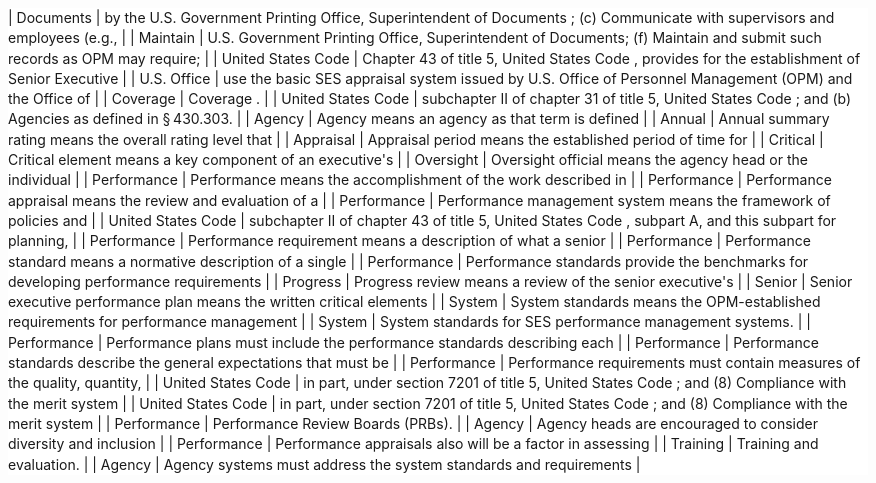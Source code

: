 | Documents                       | by the U.S. Government Printing Office, Superintendent of Documents ; (c) Communicate with supervisors and employees (e.g.,                       |
| Maintain                        | U.S. Government Printing Office, Superintendent of Documents; (f) Maintain and submit such records as OPM may require;                            |
| United States Code              | Chapter 43 of title 5,  United States Code , provides for the establishment of Senior Executive                                                   |
| U.S. Office                     | use the basic SES appraisal system issued by U.S. Office of Personnel Management (OPM) and the Office of                                          |
| Coverage                        | Coverage .                                                                                                                                        |
| United States Code              | subchapter II of chapter 31 of title 5, United States Code ; and (b) Agencies as defined in &#167;&#8201;430.303.                                 |
| Agency                          | Agency means an agency as that term is defined                                                                                                    |
| Annual                          | Annual summary rating means the overall rating level that                                                                                         |
| Appraisal                       | Appraisal period means the established period of time for                                                                                         |
| Critical                        | Critical element means a key component of an executive's                                                                                          |
| Oversight                       | Oversight official means the agency head or the individual                                                                                        |
| Performance                     | Performance means the accomplishment of the work described in                                                                                     |
| Performance                     | Performance appraisal means the review and evaluation of a                                                                                        |
| Performance                     | Performance management system means the framework of policies and                                                                                 |
| United States Code              | subchapter II of chapter 43 of title 5, United States Code , subpart A, and this subpart for planning,                                            |
| Performance                     | Performance requirement means a description of what a senior                                                                                      |
| Performance                     | Performance standard means a normative description of a single                                                                                    |
| Performance                     | Performance standards provide the benchmarks for developing performance requirements                                                              |
| Progress                        | Progress review means a review of the senior executive's                                                                                          |
| Senior                          | Senior executive performance plan means the written critical elements                                                                             |
| System                          | System standards means the OPM-established requirements for performance management                                                                |
| System                          | System  standards for SES performance management systems.                                                                                         |
| Performance                     | Performance plans must include the performance standards describing each                                                                          |
| Performance                     | Performance standards describe the general expectations that must be                                                                              |
| Performance                     | Performance requirements must contain measures of the quality, quantity,                                                                          |
| United States Code              | in part, under section 7201 of title 5, United States Code ; and (8) Compliance with the merit system                                             |
| United States Code              | in part, under section 7201 of title 5, United States Code ; and (8) Compliance with the merit system                                             |
| Performance                     | Performance  Review Boards (PRBs).                                                                                                                |
| Agency                          | Agency heads are encouraged to consider diversity and inclusion                                                                                   |
| Performance                     | Performance appraisals also will be a factor in assessing                                                                                         |
| Training                        | Training  and evaluation.                                                                                                                         |
| Agency                          | Agency systems must address the system standards and requirements                                                                                 |